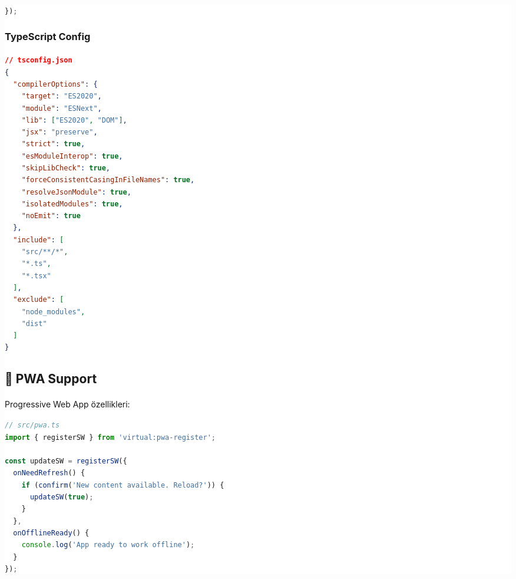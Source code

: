 ```typescript
});
```

### TypeScript Config

```json
// tsconfig.json
{
  "compilerOptions": {
    "target": "ES2020",
    "module": "ESNext",
    "lib": ["ES2020", "DOM"],
    "jsx": "preserve",
    "strict": true,
    "esModuleInterop": true,
    "skipLibCheck": true,
    "forceConsistentCasingInFileNames": true,
    "resolveJsonModule": true,
    "isolatedModules": true,
    "noEmit": true
  },
  "include": [
    "src/**/*",
    "*.ts",
    "*.tsx"
  ],
  "exclude": [
    "node_modules",
    "dist"
  ]
}
```

## 📱 PWA Support

Progressive Web App özellikleri:

```typescript
// src/pwa.ts
import { registerSW } from 'virtual:pwa-register';

const updateSW = registerSW({
  onNeedRefresh() {
    if (confirm('New content available. Reload?')) {
      updateSW(true);
    }
  },
  onOfflineReady() {
    console.log('App ready to work offline');
  }
});
```
